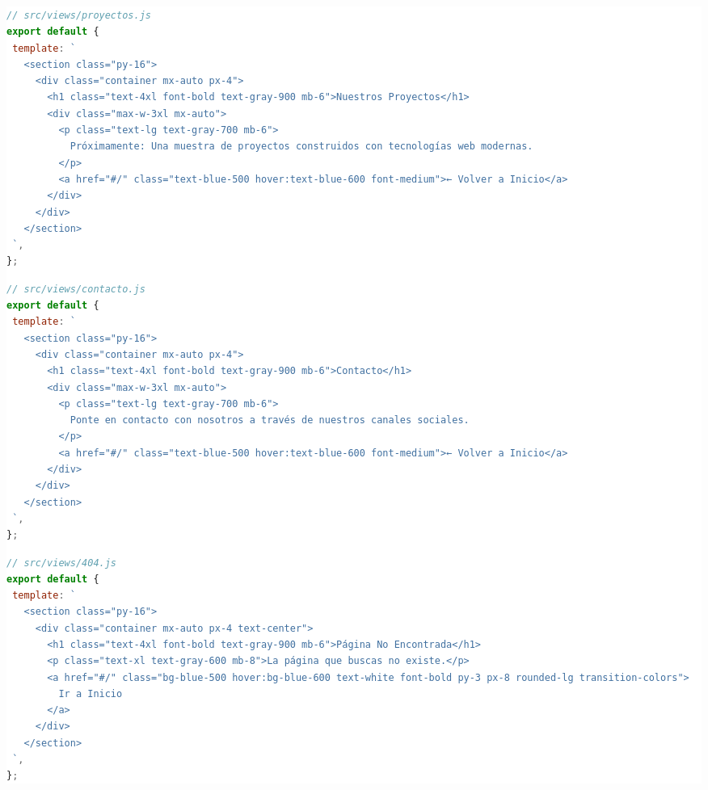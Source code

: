    ```javascript
   // src/views/proyectos.js
   export default {
   	template: `
      <section class="py-16">
        <div class="container mx-auto px-4">
          <h1 class="text-4xl font-bold text-gray-900 mb-6">Nuestros Proyectos</h1>
          <div class="max-w-3xl mx-auto">
            <p class="text-lg text-gray-700 mb-6">
              Próximamente: Una muestra de proyectos construidos con tecnologías web modernas.
            </p>
            <a href="#/" class="text-blue-500 hover:text-blue-600 font-medium">← Volver a Inicio</a>
          </div>
        </div>
      </section>
    `,
   };
   ```

   ```javascript
   // src/views/contacto.js
   export default {
   	template: `
      <section class="py-16">
        <div class="container mx-auto px-4">
          <h1 class="text-4xl font-bold text-gray-900 mb-6">Contacto</h1>
          <div class="max-w-3xl mx-auto">
            <p class="text-lg text-gray-700 mb-6">
              Ponte en contacto con nosotros a través de nuestros canales sociales.
            </p>
            <a href="#/" class="text-blue-500 hover:text-blue-600 font-medium">← Volver a Inicio</a>
          </div>
        </div>
      </section>
    `,
   };
   ```

   ```javascript
   // src/views/404.js
   export default {
   	template: `
      <section class="py-16">
        <div class="container mx-auto px-4 text-center">
          <h1 class="text-4xl font-bold text-gray-900 mb-6">Página No Encontrada</h1>
          <p class="text-xl text-gray-600 mb-8">La página que buscas no existe.</p>
          <a href="#/" class="bg-blue-500 hover:bg-blue-600 text-white font-bold py-3 px-8 rounded-lg transition-colors">
            Ir a Inicio
          </a>
        </div>
      </section>
    `,
   };
   ```

